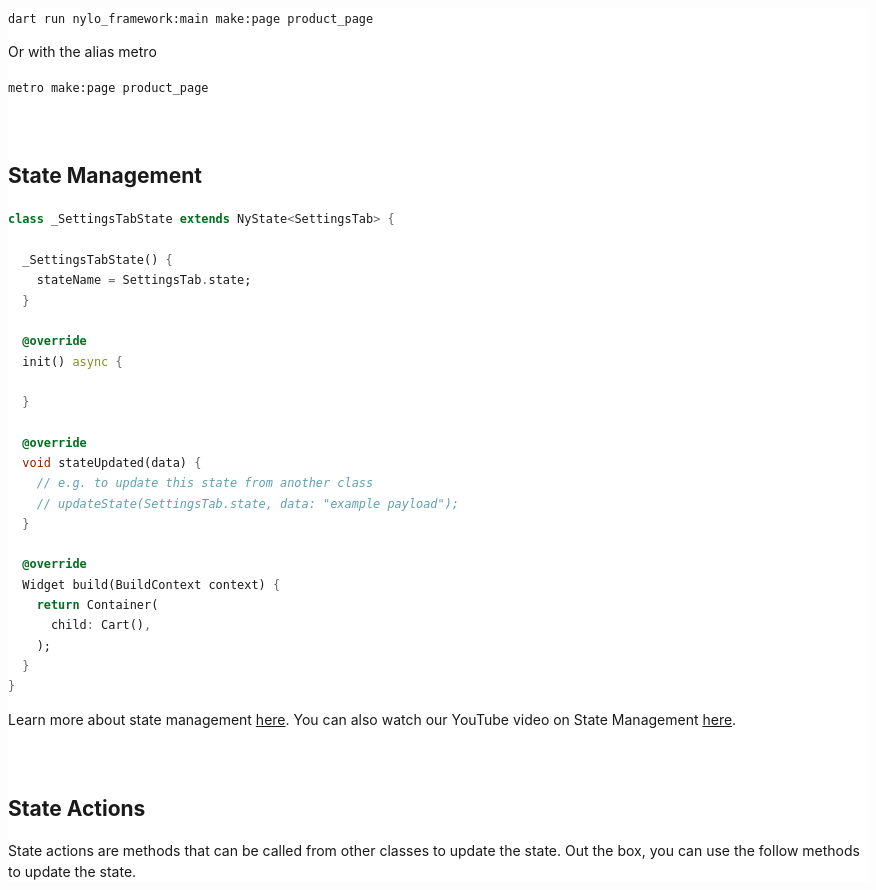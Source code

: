 ``` bash
dart run nylo_framework:main make:page product_page
```

Or with the alias metro

``` bash
metro make:page product_page
```

<a name="state-management"></a>
<br>

## State Management

``` dart
class _SettingsTabState extends NyState<SettingsTab> {

  _SettingsTabState() {
    stateName = SettingsTab.state;
  }

  @override
  init() async {
    
  }
  
  @override
  void stateUpdated(data) {
    // e.g. to update this state from another class
    // updateState(SettingsTab.state, data: "example payload");
  }

  @override
  Widget build(BuildContext context) {
    return Container(
      child: Cart(),
    );
  }
}
```

Learn more about state management <a href="/docs/{{$version}}/state-management" target="_BLANK">here</a>.
You can also watch our YouTube video on State Management <a href="https://youtu.be/X5EVh1KooFk?si=8hYQcXV9lvrSJgEL" target="_BLANK">here</a>.

<a name="state-actions"></a>
<br>

## State Actions

State actions are methods that can be called from other classes to update the state.
Out the box, you can use the follow methods to update the state.
